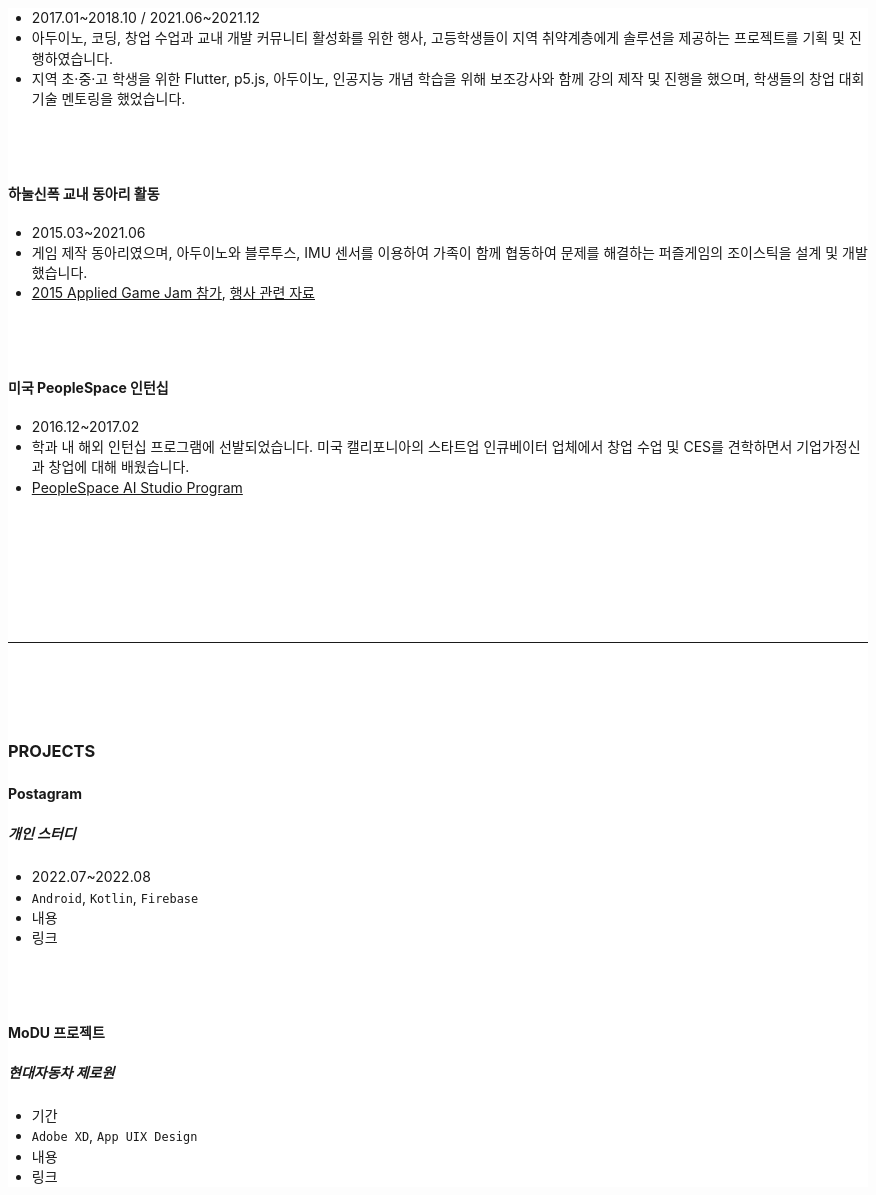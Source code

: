 - 2017.01~2018.10 / 2021.06~2021.12
- 아두이노, 코딩, 창업 수업과 교내 개발 커뮤니티 활성화를 위한 행사, 고등학생들이 지역 취약계층에게 솔루션을 제공하는 프로젝트를 기획 및 진행하였습니다.
- 지역 초·중·고 학생을 위한 Flutter, p5.js, 아두이노, 인공지능 개념 학습을 위해 보조강사와 함께 강의 제작 및 진행을 했으며, 학생들의 창업 대회 기술 멘토링을 했었습니다.

<br><br>

#### **하눌신폭 교내 동아리 활동**

<div class="sp"></div>

- 2015.03~2021.06
- 게임 제작 동아리였으며, 아두이노와 블루투스, IMU 센서를 이용하여 가족이 함께 협동하여 문제를 해결하는 퍼즐게임의 조이스틱을 설계 및 개발했습니다.
- [2015 Applied Game Jam 참가](http://dk.breaknews.com/75948), [행사 관련 자료](https://www.facebook.com/GPS-1032778300068497)

<br><br>

#### **미국 PeopleSpace 인턴십**

<div class="sp"></div>

- 2016.12~2017.02
- 학과 내 해외 인턴십 프로그램에 선발되었습니다. 미국 캘리포니아의 스타트업 인큐베이터 업체에서 창업 수업 및 CES를 견학하면서 기업가정신과 창업에 대해 배웠습니다.
- [PeopleSpace AI Studio Program](https://peoplespace.us/ai-studio/)

<br><br>





<br><br><br>

---

<br><br><br>

### **PROJECTS**

<div class="sp"></div>

#### **Postagram**
##### **개인 스터디**
<div class="sp"></div>

- 2022.07~2022.08
- `Android`, `Kotlin`, `Firebase`
- 내용
- 링크

<br><br>


#### **MoDU 프로젝트**
##### **현대자동차 제로원**
<div class="sp"></div>

- 기간
- `Adobe XD`, `App UIX Design`
- 내용
- 링크
